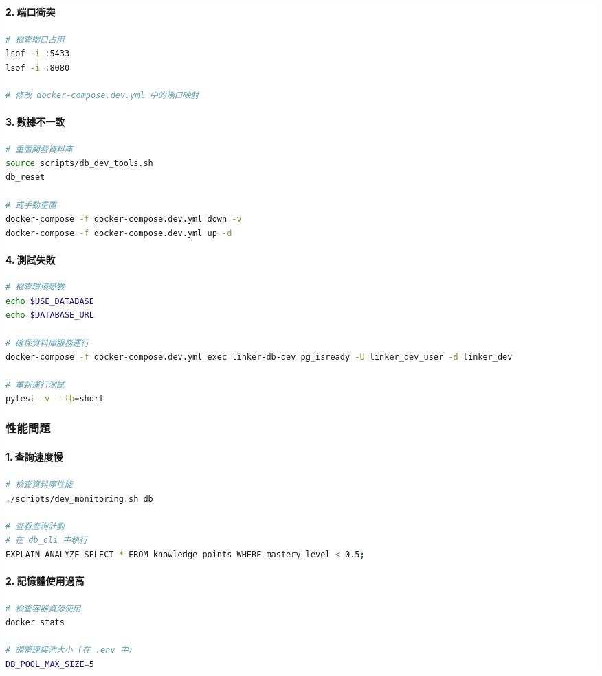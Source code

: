 #### 2. 端口衝突
```bash
# 檢查端口占用
lsof -i :5433
lsof -i :8080

# 修改 docker-compose.dev.yml 中的端口映射
```

#### 3. 數據不一致
```bash
# 重置開發資料庫
source scripts/db_dev_tools.sh
db_reset

# 或手動重置
docker-compose -f docker-compose.dev.yml down -v
docker-compose -f docker-compose.dev.yml up -d
```

#### 4. 測試失敗
```bash
# 檢查環境變數
echo $USE_DATABASE
echo $DATABASE_URL

# 確保資料庫服務運行
docker-compose -f docker-compose.dev.yml exec linker-db-dev pg_isready -U linker_dev_user -d linker_dev

# 重新運行測試
pytest -v --tb=short
```

### 性能問題

#### 1. 查詢速度慢
```bash
# 檢查資料庫性能
./scripts/dev_monitoring.sh db

# 查看查詢計劃
# 在 db_cli 中執行
EXPLAIN ANALYZE SELECT * FROM knowledge_points WHERE mastery_level < 0.5;
```

#### 2. 記憶體使用過高
```bash
# 檢查容器資源使用
docker stats

# 調整連接池大小 (在 .env 中)
DB_POOL_MAX_SIZE=5
```
